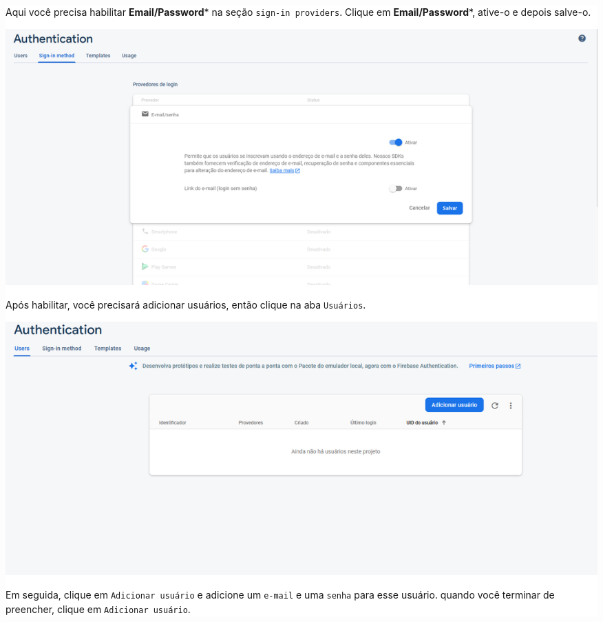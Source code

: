 Aqui você precisa habilitar **Email/Password*** na seção `sign-in providers`. Clique em **Email/Password***, ative-o e depois salve-o.

![Ativando email/senha](img/firebase-10.png)

Após habilitar, você precisará adicionar usuários, então clique na aba `Usuários`.

![Adicionando usuário](img/firebase-11.png)

Em seguida, clique em `Adicionar usuário` e adicione um `e-mail` e uma `senha` para esse usuário. quando você terminar de preencher, clique em `Adicionar usuário`.
